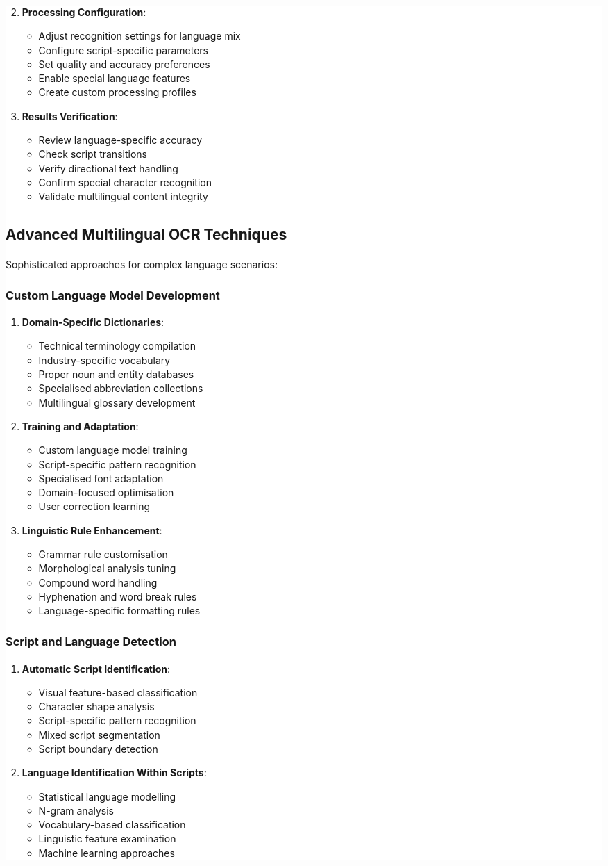 2. **Processing Configuration**:
   - Adjust recognition settings for language mix
   - Configure script-specific parameters
   - Set quality and accuracy preferences
   - Enable special language features
   - Create custom processing profiles

3. **Results Verification**:
   - Review language-specific accuracy
   - Check script transitions
   - Verify directional text handling
   - Confirm special character recognition
   - Validate multilingual content integrity

## Advanced Multilingual OCR Techniques

Sophisticated approaches for complex language scenarios:

### Custom Language Model Development

1. **Domain-Specific Dictionaries**:
   - Technical terminology compilation
   - Industry-specific vocabulary
   - Proper noun and entity databases
   - Specialised abbreviation collections
   - Multilingual glossary development

2. **Training and Adaptation**:
   - Custom language model training
   - Script-specific pattern recognition
   - Specialised font adaptation
   - Domain-focused optimisation
   - User correction learning

3. **Linguistic Rule Enhancement**:
   - Grammar rule customisation
   - Morphological analysis tuning
   - Compound word handling
   - Hyphenation and word break rules
   - Language-specific formatting rules

### Script and Language Detection

1. **Automatic Script Identification**:
   - Visual feature-based classification
   - Character shape analysis
   - Script-specific pattern recognition
   - Mixed script segmentation
   - Script boundary detection

2. **Language Identification Within Scripts**:
   - Statistical language modelling
   - N-gram analysis
   - Vocabulary-based classification
   - Linguistic feature examination
   - Machine learning approaches
